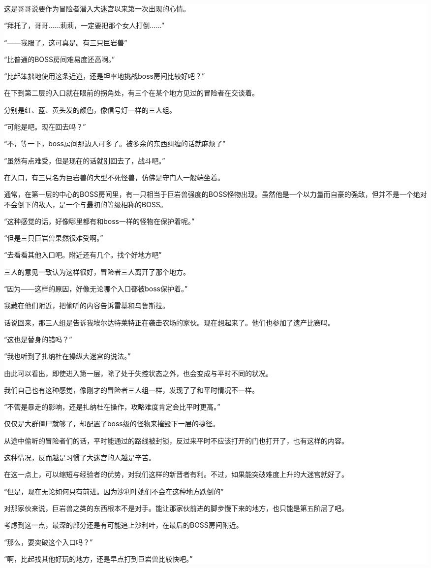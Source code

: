 这是哥哥说要作为冒险者潜入大迷宫以来第一次出现的心情。

“拜托了，哥哥……莉莉，一定要把那个女人打倒……”

“——我服了，这可真是。有三只巨岩兽”

“比普通的BOSS房间难易度还高啊。”

“比起笨拙地使用这条近道，还是坦率地挑战boss房间比较好吧？”

在下到第二层的入口就在眼前的拐角处，有三个在某个地方见过的冒险者在交谈着。

分别是红、蓝、黄头发的颜色，像信号灯一样的三人组。

“可能是吧。现在回去吗？”

“不，等一下，boss房间那边人可多了。被多余的东西纠缠的话就麻烦了”

“虽然有点难受，但是现在的话就别回去了，战斗吧。”

在入口，有三只名为巨岩兽的大型不死怪兽，仿佛是守门人一般端坐着。

通常，在第一层的中心的BOSS房间里，有一只相当于巨岩兽强度的BOSS怪物出现。虽然他是一个以力量而自豪的强敌，但并不是一个绝对不会倒下的敌人，是一个与最初的等级相称的BOSS。

“这种感觉的话，好像哪里都有和boss一样的怪物在保护着呢。”

“但是三只巨岩兽果然很难受啊。”

“去看看其他入口吧。附近还有几个。找个好地方吧”

三人的意见一致认为这样很好，冒险者三人离开了那个地方。

“因为——这样的原因，好像无论哪个入口都被boss保护着。”

我藏在他们附近，把偷听的内容告诉雷基和乌鲁斯拉。

话说回来，那三人组是告诉我埃尔达特莱特正在袭击农场的家伙。现在想起来了。他们也参加了遗产比赛吗。

“这也是替身的错吗？”

“我也听到了扎纳杜在操纵大迷宫的说法。”

由此可以看出，即使进入第一层，除了处于失控状态之外，也会变成与平时不同的状况。

我们自己也有这种感觉，像刚才的冒险者三人组一样，发现了了和平时情况不一样。

“不管是暴走的影响，还是扎纳杜在操作，攻略难度肯定会比平时更高。”

仅仅是大群僵尸就够了，却配置了boss级的怪物来摧毁下一层的捷径。

从途中偷听的冒险者们的话，平时能通过的路线被封锁，反过来平时不应该打开的门也打开了，也有这样的内容。

这种情况，反而越是习惯了大迷宫的人越是辛苦。

在这一点上，可以缩短与经验者的优势，对我们这样的新晋者有利。不过，如果能突破难度上升的大迷宫就好了。

“但是，现在无论如何只有前进。因为沙利叶她们不会在这种地方跌倒的”

对那家伙来说，巨岩兽之类的东西根本不是对手。能让那家伙前进的脚步慢下来的地方，也只能是第五阶层了吧。

考虑到这一点，最深的部分还是有可能追上沙利叶，在最后的BOSS房间附近。

“那么，要突破这个入口吗？”

“啊，比起找其他好玩的地方，还是早点打到巨岩兽比较快吧。”
